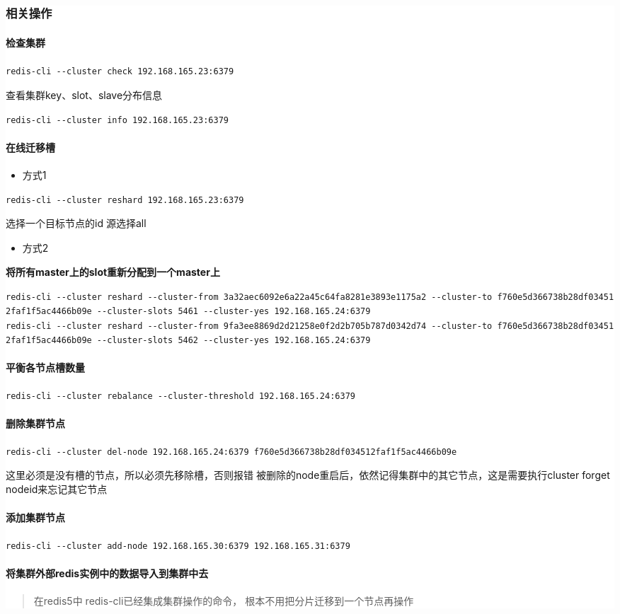 ### 相关操作

#### 检查集群

```
redis-cli --cluster check 192.168.165.23:6379
```

查看集群key、slot、slave分布信息

```
redis-cli --cluster info 192.168.165.23:6379
```

#### 在线迁移槽

* 方式1

```
redis-cli --cluster reshard 192.168.165.23:6379
```

选择一个目标节点的id
源选择all

* 方式2

**将所有master上的slot重新分配到一个master上**

```
redis-cli --cluster reshard --cluster-from 3a32aec6092e6a22a45c64fa8281e3893e1175a2 --cluster-to f760e5d366738b28df034512faf1f5ac4466b09e --cluster-slots 5461 --cluster-yes 192.168.165.24:6379
redis-cli --cluster reshard --cluster-from 9fa3ee8869d2d21258e0f2d2b705b787d0342d74 --cluster-to f760e5d366738b28df034512faf1f5ac4466b09e --cluster-slots 5462 --cluster-yes 192.168.165.24:6379
```

#### 平衡各节点槽数量

```
redis-cli --cluster rebalance --cluster-threshold 192.168.165.24:6379
```

#### 删除集群节点

```
redis-cli --cluster del-node 192.168.165.24:6379 f760e5d366738b28df034512faf1f5ac4466b09e
```

这里必须是没有槽的节点，所以必须先移除槽，否则报错
被删除的node重启后，依然记得集群中的其它节点，这是需要执行cluster forget nodeid来忘记其它节点

#### 添加集群节点

```
redis-cli --cluster add-node 192.168.165.30:6379 192.168.165.31:6379
```

#### 将集群外部redis实例中的数据导入到集群中去

> 在redis5中 redis-cli已经集成集群操作的命令， 根本不用把分片迁移到一个节点再操作
